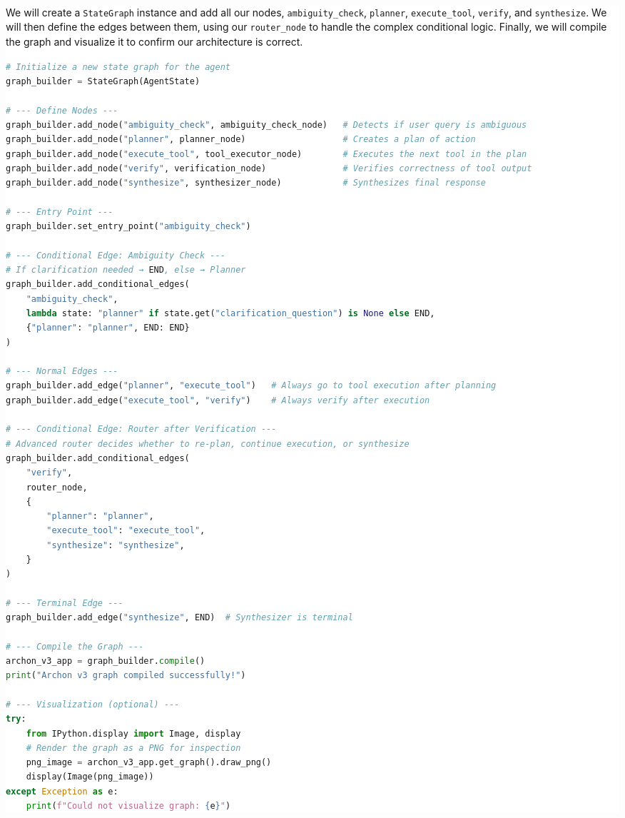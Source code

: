 We will create a `StateGraph` instance and add all our nodes, `ambiguity_check`, `planner`, `execute_tool`, `verify`, and `synthesize`. We will then define the edges between them, using our `router_node` to handle the complex conditional logic. Finally, we will compile the graph and visualize it to confirm our architecture is correct.

```python
# Initialize a new state graph for the agent
graph_builder = StateGraph(AgentState)

# --- Define Nodes ---
graph_builder.add_node("ambiguity_check", ambiguity_check_node)   # Detects if user query is ambiguous
graph_builder.add_node("planner", planner_node)                   # Creates a plan of action
graph_builder.add_node("execute_tool", tool_executor_node)        # Executes the next tool in the plan
graph_builder.add_node("verify", verification_node)               # Verifies correctness of tool output
graph_builder.add_node("synthesize", synthesizer_node)            # Synthesizes final response

# --- Entry Point ---
graph_builder.set_entry_point("ambiguity_check")

# --- Conditional Edge: Ambiguity Check ---
# If clarification needed → END, else → Planner
graph_builder.add_conditional_edges(
    "ambiguity_check",
    lambda state: "planner" if state.get("clarification_question") is None else END,
    {"planner": "planner", END: END}
)

# --- Normal Edges ---
graph_builder.add_edge("planner", "execute_tool")   # Always go to tool execution after planning
graph_builder.add_edge("execute_tool", "verify")    # Always verify after execution

# --- Conditional Edge: Router after Verification ---
# Advanced router decides whether to re-plan, continue execution, or synthesize
graph_builder.add_conditional_edges(
    "verify",
    router_node,
    {
        "planner": "planner",
        "execute_tool": "execute_tool",
        "synthesize": "synthesize",
    }
)

# --- Terminal Edge ---
graph_builder.add_edge("synthesize", END)  # Synthesizer is terminal

# --- Compile the Graph ---
archon_v3_app = graph_builder.compile()
print("Archon v3 graph compiled successfully!")

# --- Visualization (optional) ---
try:
    from IPython.display import Image, display
    # Render the graph as a PNG for inspection
    png_image = archon_v3_app.get_graph().draw_png()
    display(Image(png_image))
except Exception as e:
    print(f"Could not visualize graph: {e}")
```
